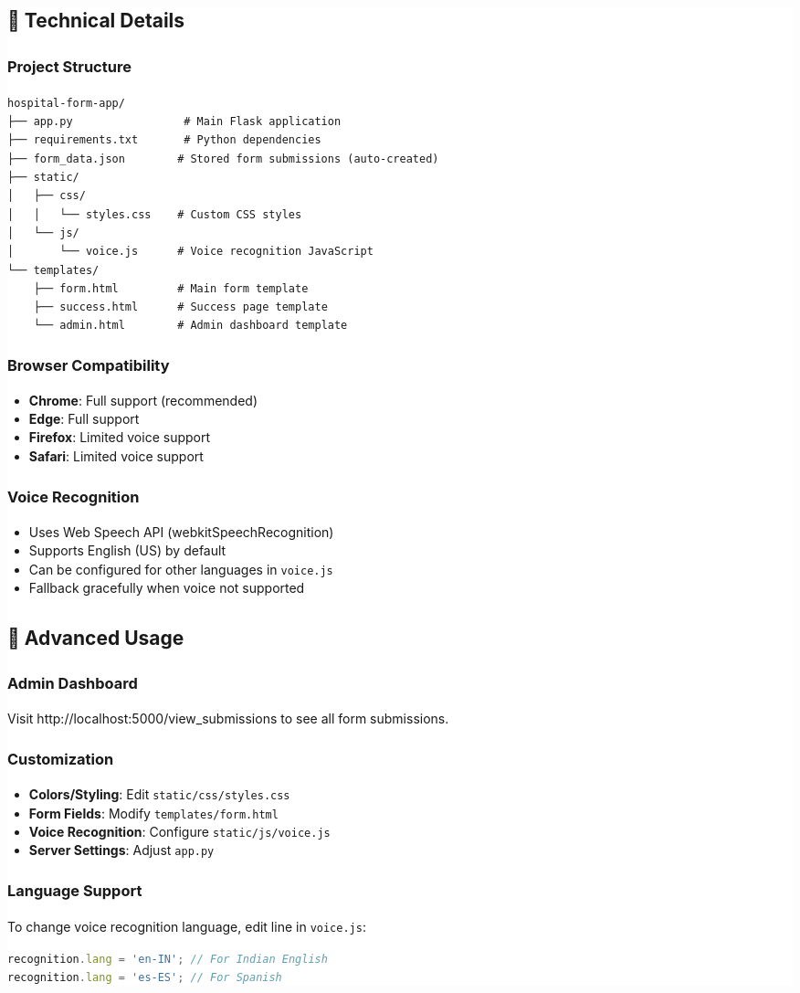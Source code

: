 ## 🔧 Technical Details

### Project Structure
```
hospital-form-app/
├── app.py                 # Main Flask application
├── requirements.txt       # Python dependencies
├── form_data.json        # Stored form submissions (auto-created)
├── static/
│   ├── css/
│   │   └── styles.css    # Custom CSS styles
│   └── js/
│       └── voice.js      # Voice recognition JavaScript
└── templates/
    ├── form.html         # Main form template
    ├── success.html      # Success page template
    └── admin.html        # Admin dashboard template
```

### Browser Compatibility
- **Chrome**: Full support (recommended)
- **Edge**: Full support
- **Firefox**: Limited voice support
- **Safari**: Limited voice support

### Voice Recognition
- Uses Web Speech API (webkitSpeechRecognition)
- Supports English (US) by default
- Can be configured for other languages in `voice.js`
- Fallback gracefully when voice not supported

## 🚀 Advanced Usage

### Admin Dashboard
Visit http://localhost:5000/view_submissions to see all form submissions.

### Customization
- **Colors/Styling**: Edit `static/css/styles.css`
- **Form Fields**: Modify `templates/form.html`
- **Voice Recognition**: Configure `static/js/voice.js`
- **Server Settings**: Adjust `app.py`

### Language Support
To change voice recognition language, edit line in `voice.js`:
```javascript
recognition.lang = 'en-IN'; // For Indian English
recognition.lang = 'es-ES'; // For Spanish
```
